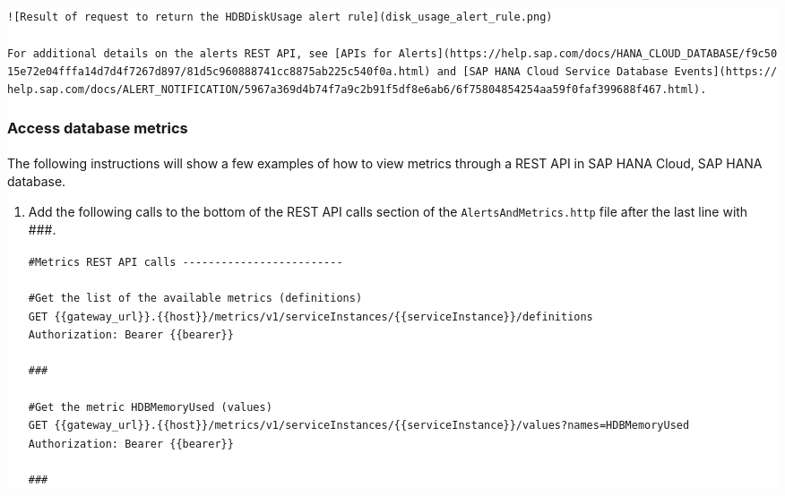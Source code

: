     ![Result of request to return the HDBDiskUsage alert rule](disk_usage_alert_rule.png)

    For additional details on the alerts REST API, see [APIs for Alerts](https://help.sap.com/docs/HANA_CLOUD_DATABASE/f9c5015e72e04fffa14d7d4f7267d897/81d5c960888741cc8875ab225c540f0a.html) and [SAP HANA Cloud Service Database Events](https://help.sap.com/docs/ALERT_NOTIFICATION/5967a369d4b74f7a9c2b91f5df8e6ab6/6f75804854254aa59f0faf399688f467.html).  


### Access database metrics


The following instructions will show a few examples of how to view metrics through a REST API in SAP HANA Cloud, SAP HANA database.

1. Add the following calls to the bottom of the REST API calls section of the `AlertsAndMetrics.http` file after the last line with ###.

    ```HTTP
    #Metrics REST API calls -------------------------

    #Get the list of the available metrics (definitions)
    GET {{gateway_url}}.{{host}}/metrics/v1/serviceInstances/{{serviceInstance}}/definitions
    Authorization: Bearer {{bearer}}

    ###    

    #Get the metric HDBMemoryUsed (values)
    GET {{gateway_url}}.{{host}}/metrics/v1/serviceInstances/{{serviceInstance}}/values?names=HDBMemoryUsed
    Authorization: Bearer {{bearer}}

    ###
